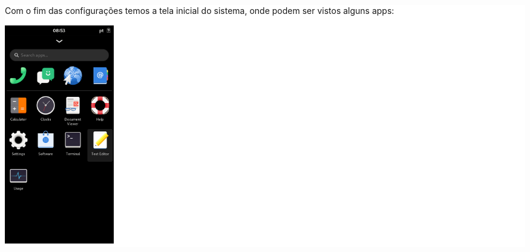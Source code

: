 Com o fim das configurações temos a tela inicial do sistema, onde podem ser vistos alguns apps:

<img alt="Tela inicial do sistema" src="./imgs/phosh/phosh-home-screen.png" width="180px" height="360px" >
